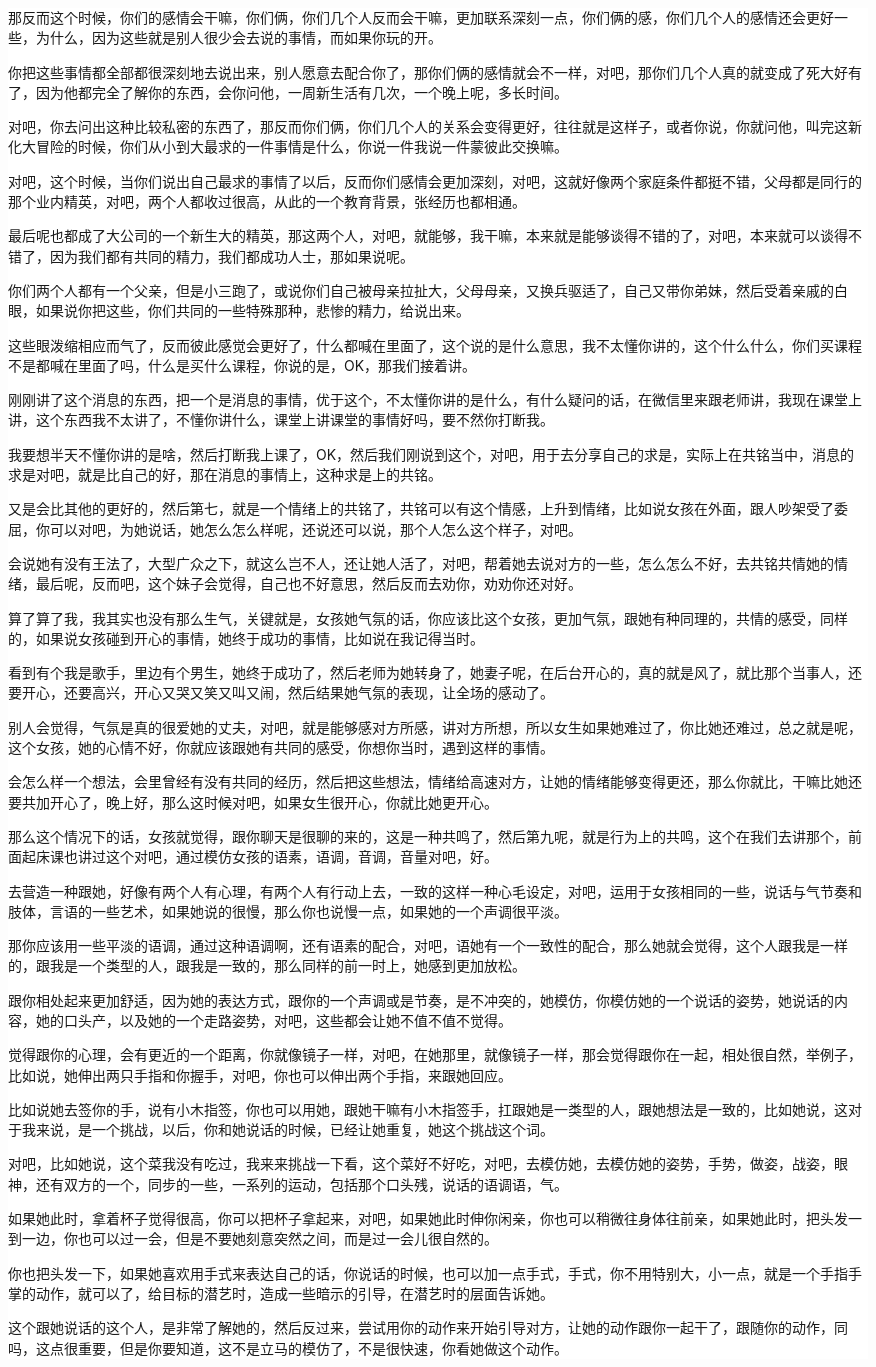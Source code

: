 那反而这个时候，你们的感情会干嘛，你们俩，你们几个人反而会干嘛，更加联系深刻一点，你们俩的感，你们几个人的感情还会更好一些，为什么，因为这些就是别人很少会去说的事情，而如果你玩的开。

你把这些事情都全部都很深刻地去说出来，别人愿意去配合你了，那你们俩的感情就会不一样，对吧，那你们几个人真的就变成了死大好有了，因为他都完全了解你的东西，会你问他，一周新生活有几次，一个晚上呢，多长时间。

对吧，你去问出这种比较私密的东西了，那反而你们俩，你们几个人的关系会变得更好，往往就是这样子，或者你说，你就问他，叫完这新化大冒险的时候，你们从小到大最求的一件事情是什么，你说一件我说一件蒙彼此交换嘛。

对吧，这个时候，当你们说出自己最求的事情了以后，反而你们感情会更加深刻，对吧，这就好像两个家庭条件都挺不错，父母都是同行的那个业内精英，对吧，两个人都收过很高，从此的一个教育背景，张经历也都相通。

最后呢也都成了大公司的一个新生大的精英，那这两个人，对吧，就能够，我干嘛，本来就是能够谈得不错的了，对吧，本来就可以谈得不错了，因为我们都有共同的精力，我们都成功人士，那如果说呢。

你们两个人都有一个父亲，但是小三跑了，或说你们自己被母亲拉扯大，父母母亲，又换兵驱适了，自己又带你弟妹，然后受着亲戚的白眼，如果说你把这些，你们共同的一些特殊那种，悲惨的精力，给说出来。

这些眼泼缩相应而气了，反而彼此感觉会更好了，什么都喊在里面了，这个说的是什么意思，我不太懂你讲的，这个什么什么，你们买课程不是都喊在里面了吗，什么是买什么课程，你说的是，OK，那我们接着讲。

刚刚讲了这个消息的东西，把一个是消息的事情，优于这个，不太懂你讲的是什么，有什么疑问的话，在微信里来跟老师讲，我现在课堂上讲，这个东西我不太讲了，不懂你讲什么，课堂上讲课堂的事情好吗，要不然你打断我。

我要想半天不懂你讲的是啥，然后打断我上课了，OK，然后我们刚说到这个，对吧，用于去分享自己的求是，实际上在共铭当中，消息的求是对吧，就是比自己的好，那在消息的事情上，这种求是上的共铭。

又是会比其他的更好的，然后第七，就是一个情绪上的共铭了，共铭可以有这个情感，上升到情绪，比如说女孩在外面，跟人吵架受了委屈，你可以对吧，为她说话，她怎么怎么样呢，还说还可以说，那个人怎么这个样子，对吧。

会说她有没有王法了，大型广众之下，就这么岂不人，还让她人活了，对吧，帮着她去说对方的一些，怎么怎么不好，去共铭共情她的情绪，最后呢，反而吧，这个妹子会觉得，自己也不好意思，然后反而去劝你，劝劝你还对好。

算了算了我，我其实也没有那么生气，关键就是，女孩她气氛的话，你应该比这个女孩，更加气氛，跟她有种同理的，共情的感受，同样的，如果说女孩碰到开心的事情，她终于成功的事情，比如说在我记得当时。

看到有个我是歌手，里边有个男生，她终于成功了，然后老师为她转身了，她妻子呢，在后台开心的，真的就是风了，就比那个当事人，还要开心，还要高兴，开心又哭又笑又叫又闹，然后结果她气氛的表现，让全场的感动了。

别人会觉得，气氛是真的很爱她的丈夫，对吧，就是能够感对方所感，讲对方所想，所以女生如果她难过了，你比她还难过，总之就是呢，这个女孩，她的心情不好，你就应该跟她有共同的感受，你想你当时，遇到这样的事情。

会怎么样一个想法，会里曾经有没有共同的经历，然后把这些想法，情绪给高速对方，让她的情绪能够变得更还，那么你就比，干嘛比她还要共加开心了，晚上好，那么这时候对吧，如果女生很开心，你就比她更开心。

那么这个情况下的话，女孩就觉得，跟你聊天是很聊的来的，这是一种共鸣了，然后第九呢，就是行为上的共鸣，这个在我们去讲那个，前面起床课也讲过这个对吧，通过模仿女孩的语素，语调，音调，音量对吧，好。

去营造一种跟她，好像有两个人有心理，有两个人有行动上去，一致的这样一种心毛设定，对吧，运用于女孩相同的一些，说话与气节奏和肢体，言语的一些艺术，如果她说的很慢，那么你也说慢一点，如果她的一个声调很平淡。

那你应该用一些平淡的语调，通过这种语调啊，还有语素的配合，对吧，语她有一个一致性的配合，那么她就会觉得，这个人跟我是一样的，跟我是一个类型的人，跟我是一致的，那么同样的前一时上，她感到更加放松。

跟你相处起来更加舒适，因为她的表达方式，跟你的一个声调或是节奏，是不冲突的，她模仿，你模仿她的一个说话的姿势，她说话的内容，她的口头产，以及她的一个走路姿势，对吧，这些都会让她不值不值不觉得。

觉得跟你的心理，会有更近的一个距离，你就像镜子一样，对吧，在她那里，就像镜子一样，那会觉得跟你在一起，相处很自然，举例子，比如说，她伸出两只手指和你握手，对吧，你也可以伸出两个手指，来跟她回应。

比如说她去签你的手，说有小木指签，你也可以用她，跟她干嘛有小木指签手，扛跟她是一类型的人，跟她想法是一致的，比如她说，这对于我来说，是一个挑战，以后，你和她说话的时候，已经让她重复，她这个挑战这个词。

对吧，比如她说，这个菜我没有吃过，我来来挑战一下看，这个菜好不好吃，对吧，去模仿她，去模仿她的姿势，手势，做姿，战姿，眼神，还有双方的一个，同步的一些，一系列的运动，包括那个口头残，说话的语调语，气。

如果她此时，拿着杯子觉得很高，你可以把杯子拿起来，对吧，如果她此时伸你闲亲，你也可以稍微往身体往前亲，如果她此时，把头发一到一边，你也可以过一会，但是不要她刻意突然之间，而是过一会儿很自然的。

你也把头发一下，如果她喜欢用手式来表达自己的话，你说话的时候，也可以加一点手式，手式，你不用特别大，小一点，就是一个手指手掌的动作，就可以了，给目标的潜艺时，造成一些暗示的引导，在潜艺时的层面告诉她。

这个跟她说话的这个人，是非常了解她的，然后反过来，尝试用你的动作来开始引导对方，让她的动作跟你一起干了，跟随你的动作，同吗，这点很重要，但是你要知道，这不是立马的模仿了，不是很快速，你看她做这个动作。
